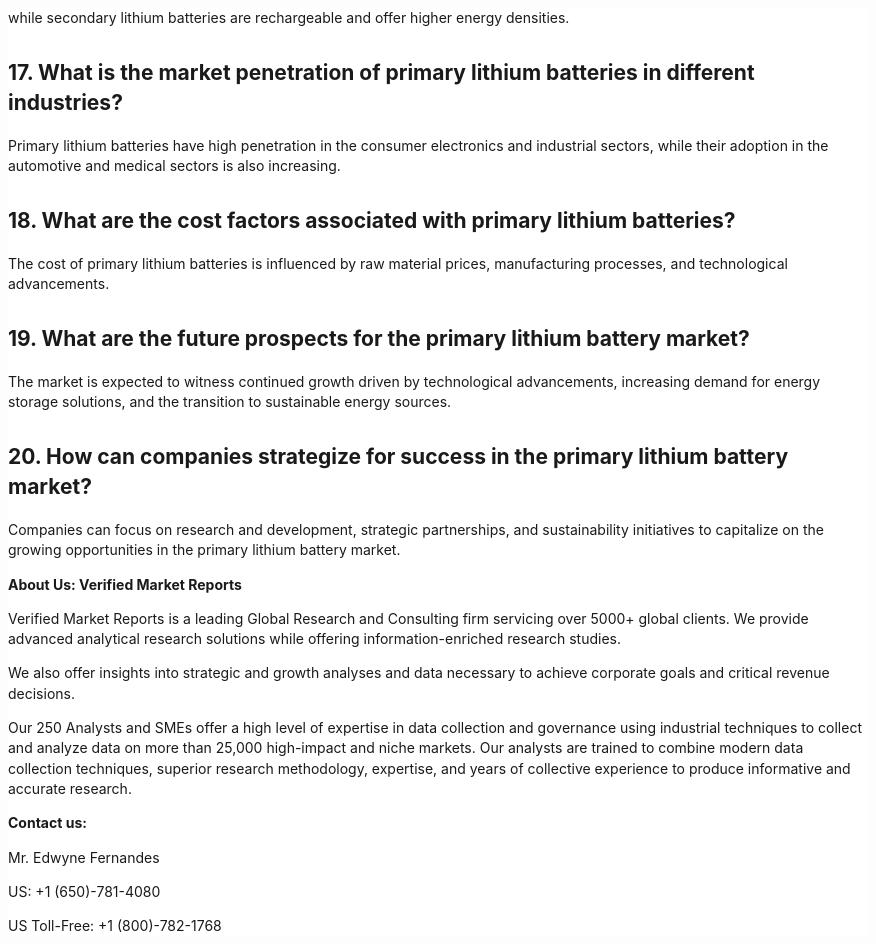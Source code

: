 while secondary lithium batteries are rechargeable and offer higher energy densities.</p><h2>17. What is the market penetration of primary lithium batteries in different industries?</h2><p>Primary lithium batteries have high penetration in the consumer electronics and industrial sectors, while their adoption in the automotive and medical sectors is also increasing.</p><h2>18. What are the cost factors associated with primary lithium batteries?</h2><p>The cost of primary lithium batteries is influenced by raw material prices, manufacturing processes, and technological advancements.</p><h2>19. What are the future prospects for the primary lithium battery market?</h2><p>The market is expected to witness continued growth driven by technological advancements, increasing demand for energy storage solutions, and the transition to sustainable energy sources.</p><h2>20. How can companies strategize for success in the primary lithium battery market?</h2><p>Companies can focus on research and development, strategic partnerships, and sustainability initiatives to capitalize on the growing opportunities in the primary lithium battery market.</p></body></html><p id="" class=""><strong>About Us: Verified Market Reports</strong></p><p id="" class="">Verified Market Reports is a leading Global Research and Consulting firm servicing over 5000+ global clients. We provide advanced analytical research solutions while offering information-enriched research studies.</p><p id="" class="">We also offer insights into strategic and growth analyses and data necessary to achieve corporate goals and critical revenue decisions.</p><p id="" class="">Our 250 Analysts and SMEs offer a high level of expertise in data collection and governance using industrial techniques to collect and analyze data on more than 25,000 high-impact and niche markets. Our analysts are trained to combine modern data collection techniques, superior research methodology, expertise, and years of collective experience to produce informative and accurate research.</p><p id="" class=""><strong>Contact us:</strong></p><p id="" class="">Mr. Edwyne Fernandes</p><p id="" class="">US: +1 (650)-781-4080</p><p id="" class="">US Toll-Free: +1 (800)-782-1768</p>
